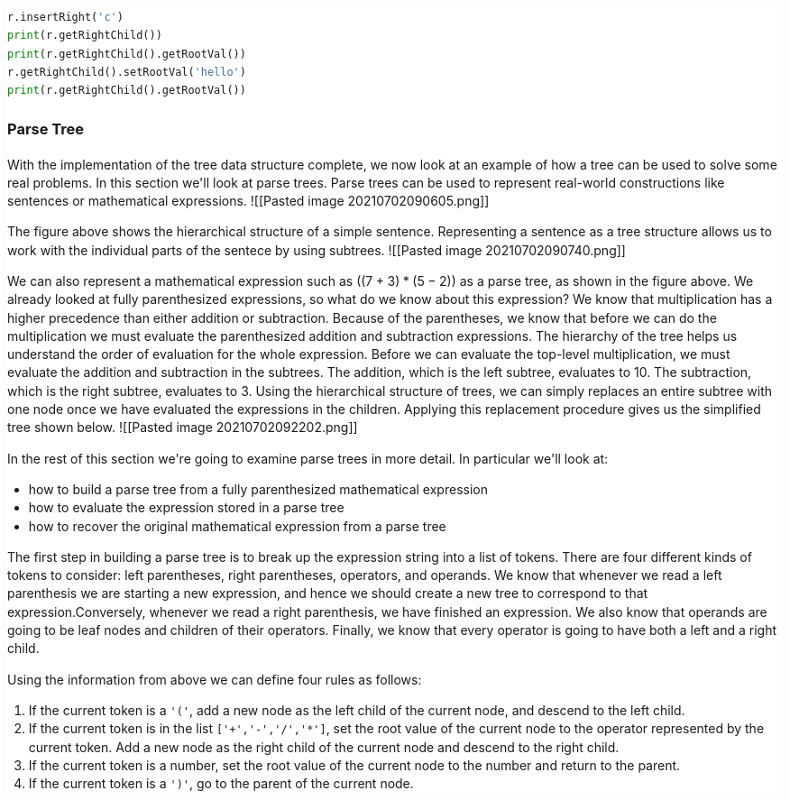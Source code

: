```python
r.insertRight('c')
print(r.getRightChild())
print(r.getRightChild().getRootVal())
r.getRightChild().setRootVal('hello')
print(r.getRightChild().getRootVal())
```

### Parse Tree
With the implementation of the tree data structure complete, we now look at an example of how a tree can be used to solve some real problems. In this section we'll look at parse trees. Parse trees can be used to represent real-world constructions like sentences or mathematical expressions.
![[Pasted image 20210702090605.png]]

The figure above shows the hierarchical structure of a simple sentence. Representing a sentence as a tree structure allows us to work with the individual parts of the sentece by using subtrees.
![[Pasted image 20210702090740.png]]

We can also represent a mathematical expression such as ${((7 + 3) * (5 - 2))}$ as a parse tree, as shown in the figure above. We already looked at fully parenthesized expressions, so what do we know about this expression? We know that multiplication has a higher precedence than either addition or subtraction. Because of the parentheses, we know that before we can do the multiplication we must evaluate the parenthesized addition and subtraction expressions. The hierarchy of the tree helps us understand the order of evaluation for the whole expression. Before we can evaluate the top-level multiplication, we must evaluate the addition and subtraction in the subtrees. The addition, which is the left subtree, evaluates to 10. The subtraction, which is the right subtree, evaluates to 3. Using the hierarchical structure of trees, we can simply replaces an entire subtree with one node once we have evaluated the expressions in the children. Applying this replacement procedure gives us the simplified tree shown below.
![[Pasted image 20210702092202.png]]

In the rest of this section we're going to examine parse trees in more detail. In particular we'll look at:
- how to build a parse tree from a fully parenthesized mathematical expression
- how to evaluate the expression stored in a parse tree
- how to recover the original mathematical expression from a parse tree

The first step in building a parse tree is to break up the expression string into a list of tokens. There are four different kinds of tokens to consider: left parentheses, right parentheses, operators, and operands. We know that whenever we read a left parenthesis we are starting a new expression, and hence we should create a new tree to correspond to that expression.Conversely, whenever we read a right parenthesis, we have finished an expression. We also know that operands are going to be leaf nodes and children of their operators. Finally, we know that every operator is going to have both a left and a right child.

Using the information from above we can define four rules as follows:
1. If the current token is a `'('`, add a new node as the left child of the current node, and descend to the left child.
2. If the current token is in the list `['+','-','/','*']`, set the root value of the current node to the operator represented by the current token. Add a new node as the right child of the current node and descend to the right child.
3. If the current token is a number, set the root value of the current node to the number and return to the parent.
4. If the current token is a `')'`, go to the parent of the current node.
